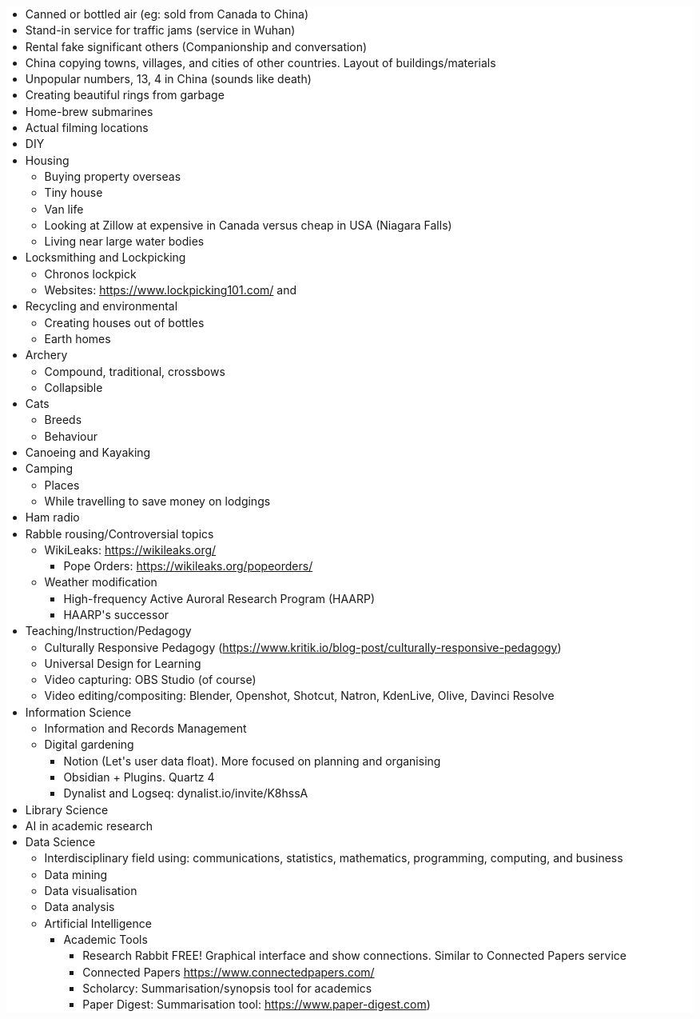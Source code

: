   * Canned or bottled air (eg: sold from Canada to China)
  * Stand-in service for traffic jams (service in Wuhan)
  * Rental fake significant others (Companionship and conversation)
  * China copying towns, villages, and cities of other countries. Layout of buildings/materials
  * Unpopular numbers, 13, 4 in China (sounds like death)
  * Creating beautiful rings from garbage
  * Home-brew submarines
  * Actual filming locations
  * DIY
* Housing
  * Buying property overseas
  * Tiny house
  * Van life
  * Looking at Zillow at expensive in Canada versus cheap in USA (Niagara Falls)
  * Living near large water bodies
* Locksmithing and Lockpicking
  * Chronos lockpick
  * Websites: <https://www.lockpicking101.com/> and
* Recycling and environmental
  * Creating houses out of bottles
  * Earth homes
* Archery
  * Compound, traditional, crossbows
  * Collapsible
* Cats
  * Breeds
  * Behaviour
* Canoeing and Kayaking
* Camping
  * Places
  * While travelling to save money on lodgings
* Ham radio
* Rabble rousing/Controversial topics
  * WikiLeaks: <https://wikileaks.org/>
    * Pope Orders: <https://wikileaks.org/popeorders/>
  * Weather modification
    * High-frequency Active Auroral Research Program (HAARP)
    * HAARP's successor
* Teaching/Instruction/Pedagogy
  * Culturally Responsive Pedagogy (<https://www.kritik.io/blog-post/culturally-responsive-pedagogy>)
  * Universal Design for Learning
  * Video capturing: OBS Studio (of course)
  * Video editing/compositing: Blender, Openshot, Shotcut, Natron, KdenLive, Olive, Davinci Resolve
* Information Science
  * Information and Records Management
  * Digital gardening
    * Notion (Let's user data float). More focused on planning and organising
    * Obsidian + Plugins. Quartz 4
    * Dynalist and Logseq: dynalist.io/invite/K8hssA
* Library Science
* AI in academic research
* Data Science
  * Interdisciplinary field using: communications, statistics, mathematics, programming, computing, and business
  * Data mining
  * Data visualisation
  * Data analysis
  * Artificial Intelligence
    * Academic Tools
      * Research Rabbit FREE! Graphical interface and show connections. Similar to Connected Papers service
      * Connected Papers <https://www.connectedpapers.com/>
      * Scholarcy: Summarisation/synopsis tool for academics
      * Paper Digest: Summarisation tool: <https://www.paper-digest.com>)